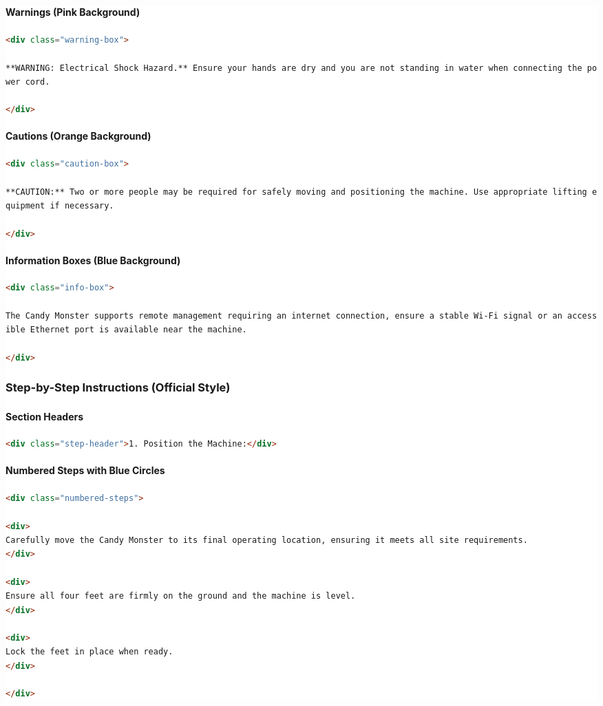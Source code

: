 #### Warnings (Pink Background)
```html
<div class="warning-box">

**WARNING: Electrical Shock Hazard.** Ensure your hands are dry and you are not standing in water when connecting the power cord.

</div>
```

#### Cautions (Orange Background)
```html
<div class="caution-box">

**CAUTION:** Two or more people may be required for safely moving and positioning the machine. Use appropriate lifting equipment if necessary.

</div>
```

#### Information Boxes (Blue Background)
```html
<div class="info-box">

The Candy Monster supports remote management requiring an internet connection, ensure a stable Wi-Fi signal or an accessible Ethernet port is available near the machine.

</div>
```

### Step-by-Step Instructions (Official Style)

#### Section Headers
```html
<div class="step-header">1. Position the Machine:</div>
```

#### Numbered Steps with Blue Circles
```html
<div class="numbered-steps">

<div>
Carefully move the Candy Monster to its final operating location, ensuring it meets all site requirements.
</div>

<div>
Ensure all four feet are firmly on the ground and the machine is level.
</div>

<div>
Lock the feet in place when ready.
</div>

</div>
```

